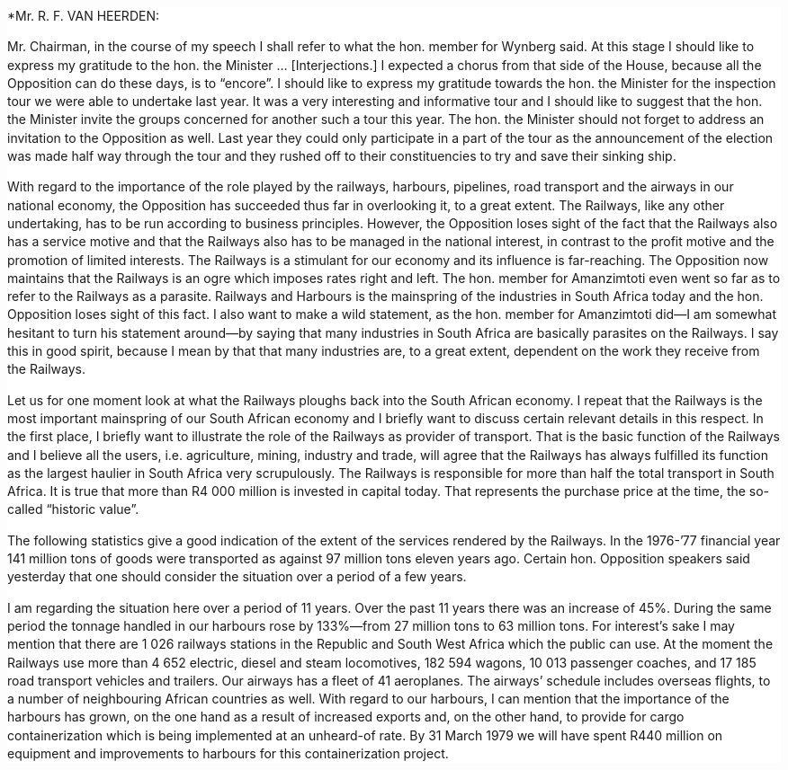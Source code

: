 <speech by="#van_heerden">

<from>*Mr. <person refersTo="hansard_za">R. F. VAN HEERDEN</person>:</from>

<p>Mr. Chairman, in the course of my speech I shall refer to what the hon. member for Wynberg said. At this stage I should like to express my gratitude to the hon. the Minister &#x2026; [Interjections.] I expected a chorus from that side of the House, because all the Opposition can do these days, is to &#x201C;encore&#x201D;. I should like to express my gratitude towards the hon. <span class="col_2577-2578" refersTo="page_1306"/>the Minister for the inspection tour we were able to undertake last year. It was a very interesting and informative tour and I should like to suggest that the hon. the Minister invite the groups concerned for another such a tour this year. The hon. the Minister should not forget to address an invitation to the Opposition as well. Last year they could only participate in a part of the tour as the announcement of the election was made half way through the tour and they rushed off to their constituencies to try and save their sinking ship.</p>

<p>With regard to the importance of the role played by the railways, harbours, pipelines, road transport and the airways in our national economy, the Opposition has succeeded thus far in overlooking it, to a great extent. The Railways, like any other undertaking, has to be run according to business principles. However, the Opposition loses sight of the fact that the Railways also has a service motive and that the Railways also has to be managed in the national interest, in contrast to the profit motive and the promotion of limited interests. The Railways is a stimulant for our economy and its influence is far-reaching. The Opposition now maintains that the Railways is an ogre which imposes rates right and left. The hon. member for Amanzimtoti even went so far as to refer to the Railways as a parasite. Railways and Harbours is the mainspring of the industries in South Africa today and the hon. Opposition loses sight of this fact. I also want to make a wild statement, as the hon. member for Amanzimtoti did&#x2014;I am somewhat hesitant to turn his statement around&#x2014;by saying that many industries in South Africa are basically parasites on the Railways. I say this in good spirit, because I mean by that that many industries are, to a great extent, dependent on the work they receive from the Railways.</p>

<p>Let us for one moment look at what the Railways ploughs back into the South African economy. I repeat that the Railways is the most important mainspring of our South African economy and I briefly want to discuss certain relevant details in this respect. In the first place, I briefly want to illustrate the role of the Railways as provider of transport. That is the basic function of the Railways and I believe all the users, i.e. agriculture, mining, industry and trade, will agree that the Railways has always fulfilled its function as the largest haulier in South Africa very scrupulously. The Railways is responsible for more than half the total transport in South Africa. It is true that more than R4 000 million is invested in capital today. That represents the purchase price at the time, the so-called &#x201C;historic value&#x201D;.</p>

<p>The following statistics give a good indication of the extent of the services rendered by the Railways. In the 1976-&#x2019;77 financial year 141 million tons of goods were transported as against 97 million tons eleven years ago. Certain hon. Opposition speakers said yesterday that one should consider the situation over a period of a few years.</p>

<p>I am regarding the situation here over a period of 11 years. Over the past 11 years there was an increase of 45%. During the same period the tonnage handled in our harbours rose by 133%&#x2014;from 27 million tons to 63 million tons. For interest&#x2019;s sake I may mention that there are 1 026 railways stations in the Republic and South West Africa which the public can use. At the moment the Railways use more than 4 652 electric, diesel and steam locomotives, 182 594 wagons, 10 013 passenger coaches, and 17 185 road transport vehicles and trailers. Our airways has a fleet of 41 aeroplanes. The airways&#x2019; schedule includes overseas flights, to a number of neighbouring African countries as well. With regard to our harbours, I can mention that the importance of the harbours has grown, on the one hand as a result of increased exports and, on the other hand, to provide for cargo containerization which is being implemented at an unheard-of rate. By 31 March 1979 we will have spent R440 million on equipment and improvements to harbours for this containerization project.</p>
